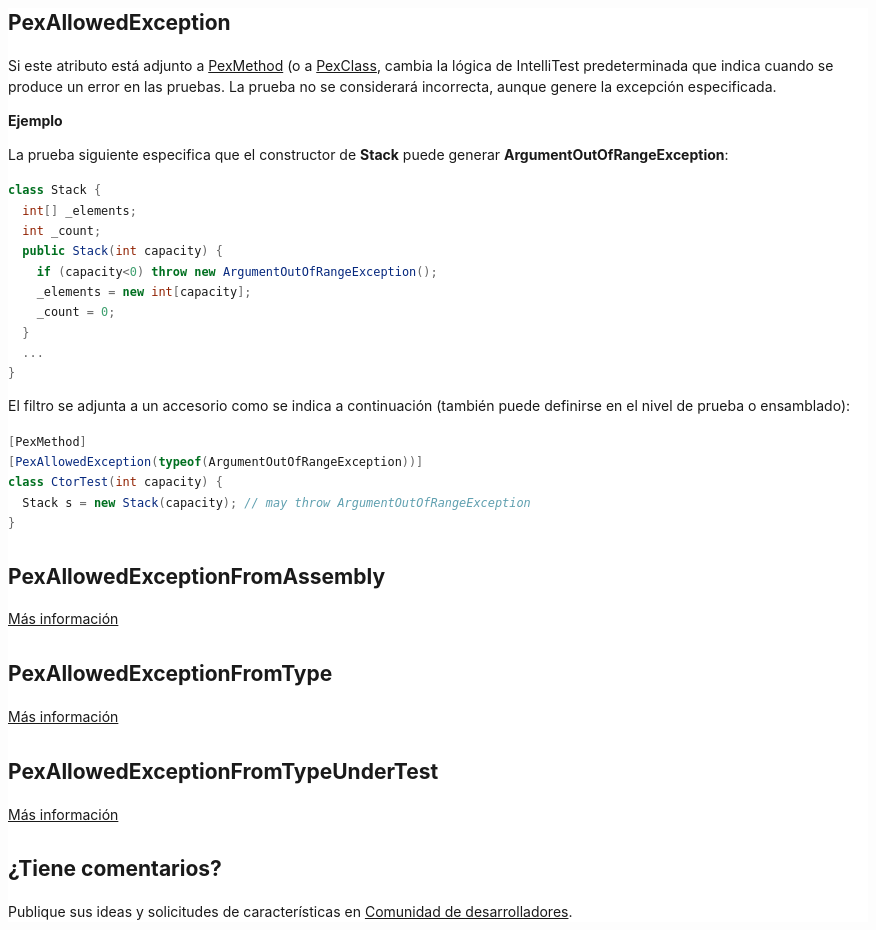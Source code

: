 <a name="pexallowedexception"></a>
## <a name="pexallowedexception"></a>PexAllowedException

Si este atributo está adjunto a [PexMethod](#pexmethod) (o a [PexClass](#pexclass), cambia la lógica de IntelliTest predeterminada que indica cuando se produce un error en las pruebas. La prueba no se considerará incorrecta, aunque genere la excepción especificada.

**Ejemplo**

La prueba siguiente especifica que el constructor de **Stack** puede generar **ArgumentOutOfRangeException**:

```csharp
class Stack {
  int[] _elements;
  int _count;
  public Stack(int capacity) {
    if (capacity<0) throw new ArgumentOutOfRangeException();
    _elements = new int[capacity];
    _count = 0;
  }
  ...
}
```

El filtro se adjunta a un accesorio como se indica a continuación (también puede definirse en el nivel de prueba o ensamblado):

```csharp
[PexMethod]
[PexAllowedException(typeof(ArgumentOutOfRangeException))]
class CtorTest(int capacity) {
  Stack s = new Stack(capacity); // may throw ArgumentOutOfRangeException
}
```

<a name="pexallowedexceptionfromassembly"></a>
## <a name="pexallowedexceptionfromassembly"></a>PexAllowedExceptionFromAssembly

[Más información](xref:Microsoft.Pex.Framework.Validation.PexAllowedExceptionFromAssemblyAttribute)

<a name="pexallowedexceptionfromtype"></a>
## <a name="pexallowedexceptionfromtype"></a>PexAllowedExceptionFromType

[Más información](xref:Microsoft.Pex.Framework.Validation.PexAllowedExceptionFromTypeAttribute)

<a name="pexallowedexceptionfromtypeundertest"></a>
## <a name="pexallowedexceptionfromtypeundertest"></a>PexAllowedExceptionFromTypeUnderTest

[Más información](xref:Microsoft.Pex.Framework.Validation.PexAllowedExceptionFromTypeUnderTestAttribute)

## <a name="got-feedback"></a>¿Tiene comentarios?

Publique sus ideas y solicitudes de características en [Comunidad de desarrolladores](https://aka.ms/feedback/suggest?space=8).
